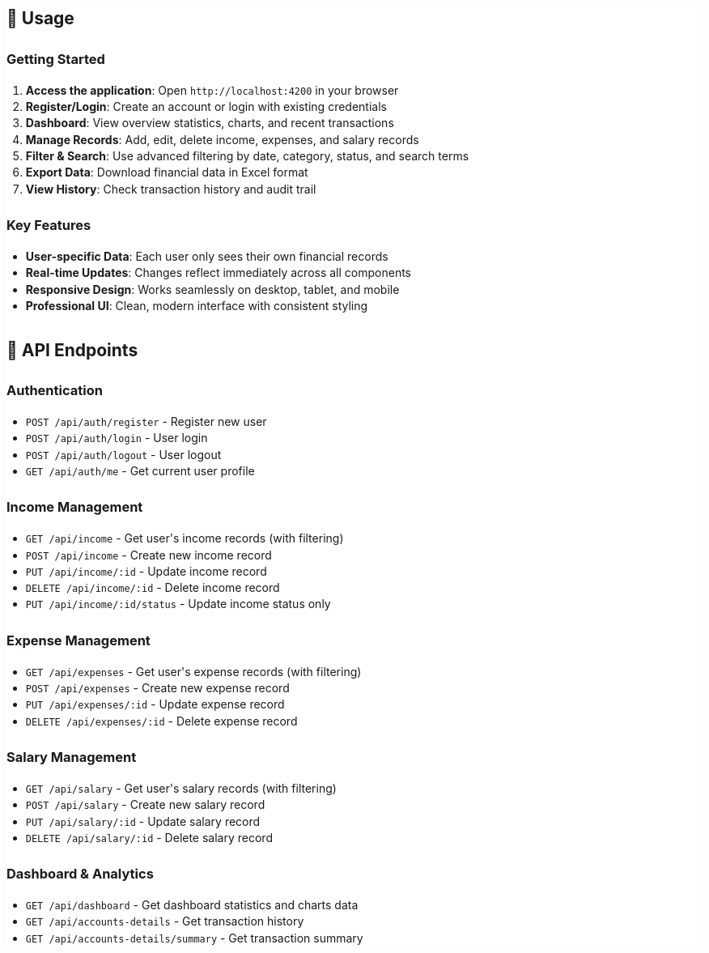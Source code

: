 ## 📱 Usage

### Getting Started
1. **Access the application**: Open `http://localhost:4200` in your browser
2. **Register/Login**: Create an account or login with existing credentials
3. **Dashboard**: View overview statistics, charts, and recent transactions
4. **Manage Records**: Add, edit, delete income, expenses, and salary records
5. **Filter & Search**: Use advanced filtering by date, category, status, and search terms
6. **Export Data**: Download financial data in Excel format
7. **View History**: Check transaction history and audit trail

### Key Features
- **User-specific Data**: Each user only sees their own financial records
- **Real-time Updates**: Changes reflect immediately across all components
- **Responsive Design**: Works seamlessly on desktop, tablet, and mobile
- **Professional UI**: Clean, modern interface with consistent styling

## 🔐 API Endpoints

### Authentication
- `POST /api/auth/register` - Register new user
- `POST /api/auth/login` - User login
- `POST /api/auth/logout` - User logout
- `GET /api/auth/me` - Get current user profile

### Income Management
- `GET /api/income` - Get user's income records (with filtering)
- `POST /api/income` - Create new income record
- `PUT /api/income/:id` - Update income record
- `DELETE /api/income/:id` - Delete income record
- `PUT /api/income/:id/status` - Update income status only

### Expense Management
- `GET /api/expenses` - Get user's expense records (with filtering)
- `POST /api/expenses` - Create new expense record
- `PUT /api/expenses/:id` - Update expense record
- `DELETE /api/expenses/:id` - Delete expense record

### Salary Management
- `GET /api/salary` - Get user's salary records (with filtering)
- `POST /api/salary` - Create new salary record
- `PUT /api/salary/:id` - Update salary record
- `DELETE /api/salary/:id` - Delete salary record

### Dashboard & Analytics
- `GET /api/dashboard` - Get dashboard statistics and charts data
- `GET /api/accounts-details` - Get transaction history
- `GET /api/accounts-details/summary` - Get transaction summary
